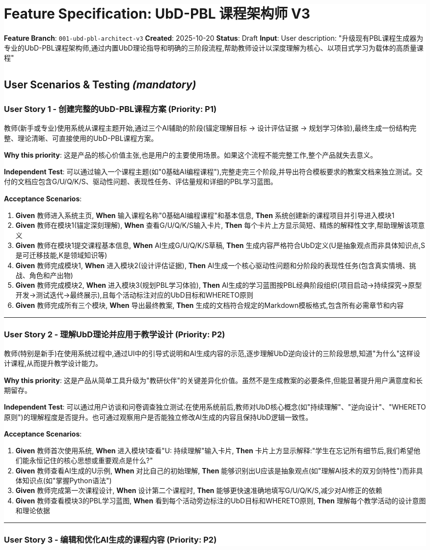 # Feature Specification: UbD-PBL 课程架构师 V3

**Feature Branch**: `001-ubd-pbl-architect-v3`
**Created**: 2025-10-20
**Status**: Draft
**Input**: User description: "升级现有PBL课程生成器为专业的UbD-PBL课程架构师,通过内置UbD理论指导和明确的三阶段流程,帮助教师设计以深度理解为核心、以项目式学习为载体的高质量课程"

## User Scenarios & Testing *(mandatory)*

### User Story 1 - 创建完整的UbD-PBL课程方案 (Priority: P1)

教师(新手或专业)使用系统从课程主题开始,通过三个AI辅助的阶段(锚定理解目标 → 设计评估证据 → 规划学习体验),最终生成一份结构完整、理论清晰、可直接使用的UbD-PBL课程方案。

**Why this priority**: 这是产品的核心价值主张,也是用户的主要使用场景。如果这个流程不能完整工作,整个产品就失去意义。

**Independent Test**: 可以通过输入一个课程主题(如"0基础AI编程课程"),完整走完三个阶段,并导出符合模板要求的教案文档来独立测试。交付的文档应包含G/U/Q/K/S、驱动性问题、表现性任务、评估量规和详细的PBL学习蓝图。

**Acceptance Scenarios**:

1. **Given** 教师进入系统主页, **When** 输入课程名称"0基础AI编程课程"和基本信息, **Then** 系统创建新的课程项目并引导进入模块1
2. **Given** 教师在模块1(锚定深刻理解), **When** 查看G/U/Q/K/S输入卡片, **Then** 每个卡片上方显示简短、精炼的解释性文字,帮助理解该项意义
3. **Given** 教师在模块1提交课程基本信息, **When** AI生成G/U/Q/K/S草稿, **Then** 生成内容严格符合UbD定义(U是抽象观点而非具体知识点,S是可迁移技能,K是领域知识等)
4. **Given** 教师完成模块1, **When** 进入模块2(设计评估证据), **Then** AI生成一个核心驱动性问题和分阶段的表现性任务(包含真实情境、挑战、角色和产出物)
5. **Given** 教师完成模块2, **When** 进入模块3(规划PBL学习体验), **Then** AI生成的学习蓝图按PBL经典阶段组织(项目启动→持续探究→原型开发→测试迭代→最终展示),且每个活动标注对应的UbD目标和WHERETO原则
6. **Given** 教师完成所有三个模块, **When** 导出最终教案, **Then** 生成的文档符合规定的Markdown模板格式,包含所有必需章节和内容

---

### User Story 2 - 理解UbD理论并应用于教学设计 (Priority: P2)

教师(特别是新手)在使用系统过程中,通过UI中的引导式说明和AI生成内容的示范,逐步理解UbD逆向设计的三阶段思想,知道"为什么"这样设计课程,从而提升教学设计能力。

**Why this priority**: 这是产品从简单工具升级为"教研伙伴"的关键差异化价值。虽然不是生成教案的必要条件,但能显著提升用户满意度和长期留存。

**Independent Test**: 可以通过用户访谈和问卷调查独立测试:在使用系统前后,教师对UbD核心概念(如"持续理解"、"逆向设计"、"WHERETO原则")的理解程度是否提升。也可通过观察用户是否能独立修改AI生成的内容且保持UbD逻辑一致性。

**Acceptance Scenarios**:

1. **Given** 教师首次使用系统, **When** 进入模块1查看"U: 持续理解"输入卡片, **Then** 卡片上方显示解释:"学生在忘记所有细节后,我们希望他们能永恒记住的核心思想或重要观点是什么?"
2. **Given** 教师查看AI生成的U示例, **When** 对比自己的初始理解, **Then** 能够识别出U应该是抽象观点(如"理解AI技术的双刃剑特性")而非具体知识点(如"掌握Python语法")
3. **Given** 教师完成第一次课程设计, **When** 设计第二个课程时, **Then** 能够更快速准确地填写G/U/Q/K/S,减少对AI修正的依赖
4. **Given** 教师查看模块3的PBL学习蓝图, **When** 看到每个活动旁边标注的UbD目标和WHERETO原则, **Then** 理解每个教学活动的设计意图和理论依据

---

### User Story 3 - 编辑和优化AI生成的课程内容 (Priority: P2)
